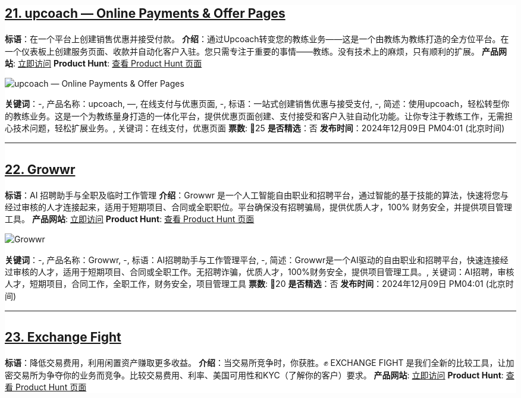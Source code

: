 ## [21. upcoach — Online Payments & Offer Pages](https://www.producthunt.com/posts/upcoach-online-payments-offer-pages?utm_campaign=producthunt-api&utm_medium=api-v2&utm_source=Application%3A+nextauth+%28ID%3A+151633%29)
**标语**：在一个平台上创建销售优惠并接受付款。
**介绍**：通过Upcoach转变您的教练业务——这是一个由教练为教练打造的全方位平台。在一个仪表板上创建服务页面、收款并自动化客户入驻。您只需专注于重要的事情——教练。没有技术上的麻烦，只有顺利的扩展。
**产品网站**: [立即访问](https://www.producthunt.com/r/QN5IKFUWZFEGNM?utm_campaign=producthunt-api&utm_medium=api-v2&utm_source=Application%3A+nextauth+%28ID%3A+151633%29)
**Product Hunt**: [查看 Product Hunt 页面](https://www.producthunt.com/posts/upcoach-online-payments-offer-pages?utm_campaign=producthunt-api&utm_medium=api-v2&utm_source=Application%3A+nextauth+%28ID%3A+151633%29)

![upcoach — Online Payments & Offer Pages](https://ph-files.imgix.net/7c9de7ce-ca0b-4845-a34c-26a112238071.png?auto=format&fit=crop&frame=1&h=512&w=1024)

**关键词**：-, 产品名称：upcoach, —, 在线支付与优惠页面, -, 标语：一站式创建销售优惠与接受支付, -, 简述：使用upcoach，轻松转型你的教练业务。这是一个为教练量身打造的一体化平台，提供优惠页面创建、支付接受和客户入驻自动化功能。让你专注于教练工作，无需担心技术问题，轻松扩展业务。, 关键词：在线支付，优惠页面
**票数**: 🔺25
**是否精选**：否
**发布时间**：2024年12月09日 PM04:01 (北京时间)

---

## [22. Growwr](https://www.producthunt.com/posts/growwr?utm_campaign=producthunt-api&utm_medium=api-v2&utm_source=Application%3A+nextauth+%28ID%3A+151633%29)
**标语**：AI 招聘助手与全职及临时工作管理
**介绍**：Growwr 是一个人工智能自由职业和招聘平台，通过智能的基于技能的算法，快速将您与经过审核的人才连接起来，适用于短期项目、合同或全职职位。平台确保没有招聘骗局，提供优质人才，100% 财务安全，并提供项目管理工具。
**产品网站**: [立即访问](https://www.producthunt.com/r/FU2EXYKW43G5UL?utm_campaign=producthunt-api&utm_medium=api-v2&utm_source=Application%3A+nextauth+%28ID%3A+151633%29)
**Product Hunt**: [查看 Product Hunt 页面](https://www.producthunt.com/posts/growwr?utm_campaign=producthunt-api&utm_medium=api-v2&utm_source=Application%3A+nextauth+%28ID%3A+151633%29)

![Growwr](https://ph-files.imgix.net/418d2186-f202-4bc7-8d12-ccc4b757750e.png?auto=format&fit=crop&frame=1&h=512&w=1024)

**关键词**：-, 产品名称：Growwr, -, 标语：AI招聘助手与工作管理平台, -, 简述：Growwr是一个AI驱动的自由职业和招聘平台，快速连接经过审核的人才，适用于短期项目、合同或全职工作。无招聘诈骗，优质人才，100%财务安全，提供项目管理工具。, 关键词：AI招聘，审核人才，短期项目，合同工作，全职工作，财务安全，项目管理工具
**票数**: 🔺20
**是否精选**：否
**发布时间**：2024年12月09日 PM04:01 (北京时间)

---

## [23. Exchange Fight](https://www.producthunt.com/posts/exchange-fight?utm_campaign=producthunt-api&utm_medium=api-v2&utm_source=Application%3A+nextauth+%28ID%3A+151633%29)
**标语**：降低交易费用，利用闲置资产赚取更多收益。
**介绍**：当交易所竞争时，你获胜。✊ EXCHANGE FIGHT 是我们全新的比较工具，让加密交易所为争夺你的业务而竞争。比较交易费用、利率、美国可用性和KYC（了解你的客户）要求。
**产品网站**: [立即访问](https://www.producthunt.com/r/RBFFWTTYUZ7T42?utm_campaign=producthunt-api&utm_medium=api-v2&utm_source=Application%3A+nextauth+%28ID%3A+151633%29)
**Product Hunt**: [查看 Product Hunt 页面](https://www.producthunt.com/posts/exchange-fight?utm_campaign=producthunt-api&utm_medium=api-v2&utm_source=Application%3A+nextauth+%28ID%3A+151633%29)
